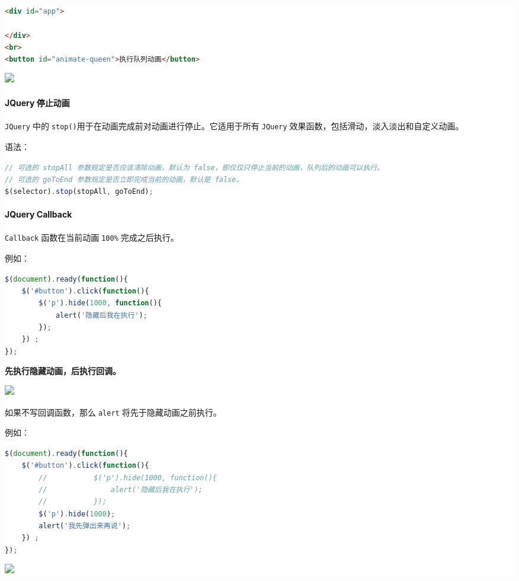 ```html
<div id="app">

</div>
<br>
<button id="animate-queen">执行队列动画</button>
```

![](../../99-ImageHouse/jquery/2.gif)

#### JQuery 停止动画

`JQuery` 中的 `stop()`用于在动画完成前对动画进行停止。它适用于所有 `JQuery` 效果函数，包括滑动，淡入淡出和自定义动画。

语法：

```javascript
// 可选的 stopAll 参数规定是否应该清除动画，默认为 false，即仅仅只停止当前的动画，队列后的动画可以执行。
// 可选的 goToEnd 参数规定是否立即完成当前的动画，默认是 false。
$(selector).stop(stopAll, goToEnd);
```

 #### JQuery Callback

`Callback` 函数在当前动画 `100%` 完成之后执行。

例如：

```javascript
$(document).ready(function(){
    $('#button').click(function(){
        $('p').hide(1000, function(){
            alert('隐藏后我在执行');
        });
    }) ;
});
```

**先执行隐藏动画，后执行回调。**

![](../../99-ImageHouse/jquery/3.gif)

如果不写回调函数，那么 `alert` 将先于隐藏动画之前执行。

例如：

```javascript
$(document).ready(function(){
    $('#button').click(function(){
        //           $('p').hide(1000, function(){
        //               alert('隐藏后我在执行');
        //           });
        $('p').hide(1000);
        alert('我先弹出来再说');
    }) ;
});
```

![](../../99-ImageHouse/jquery/4.gif)